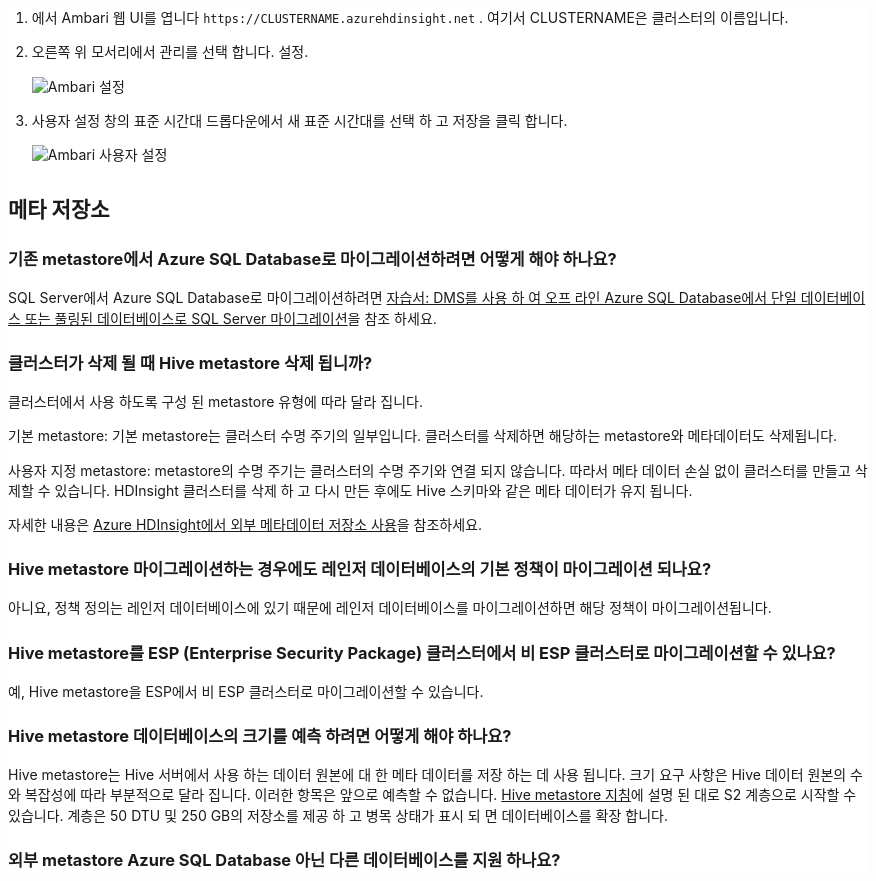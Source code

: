 1. 에서 Ambari 웹 UI를 엽니다 `https://CLUSTERNAME.azurehdinsight.net` . 여기서 CLUSTERNAME은 클러스터의 이름입니다.
2. 오른쪽 위 모서리에서 관리를 선택 합니다. 설정. 

   ![Ambari 설정](media/hdinsight-faq/ambari-settings.png)

3. 사용자 설정 창의 표준 시간대 드롭다운에서 새 표준 시간대를 선택 하 고 저장을 클릭 합니다.

   ![Ambari 사용자 설정](media/hdinsight-faq/ambari-user-settings.png)

## <a name="metastore"></a>메타 저장소

### <a name="how-can-i-migrate-from-the-existing-metastore-to-azure-sql-database"></a>기존 metastore에서 Azure SQL Database로 마이그레이션하려면 어떻게 해야 하나요? 

SQL Server에서 Azure SQL Database로 마이그레이션하려면 [자습서: DMS를 사용 하 여 오프 라인 Azure SQL Database에서 단일 데이터베이스 또는 풀링된 데이터베이스로 SQL Server 마이그레이션](../dms/tutorial-sql-server-to-azure-sql.md)을 참조 하세요.

### <a name="is-the-hive-metastore-deleted-when-the-cluster-is-deleted"></a>클러스터가 삭제 될 때 Hive metastore 삭제 됩니까?

클러스터에서 사용 하도록 구성 된 metastore 유형에 따라 달라 집니다.

기본 metastore: 기본 metastore는 클러스터 수명 주기의 일부입니다. 클러스터를 삭제하면 해당하는 metastore와 메타데이터도 삭제됩니다.

사용자 지정 metastore: metastore의 수명 주기는 클러스터의 수명 주기와 연결 되지 않습니다. 따라서 메타 데이터 손실 없이 클러스터를 만들고 삭제할 수 있습니다. HDInsight 클러스터를 삭제 하 고 다시 만든 후에도 Hive 스키마와 같은 메타 데이터가 유지 됩니다.

자세한 내용은 [Azure HDInsight에서 외부 메타데이터 저장소 사용](hdinsight-use-external-metadata-stores.md)을 참조하세요.

### <a name="does-migrating-a-hive-metastore-also-migrate-the-default-policies-of-the-ranger-database"></a>Hive metastore 마이그레이션하는 경우에도 레인저 데이터베이스의 기본 정책이 마이그레이션 되나요?

아니요, 정책 정의는 레인저 데이터베이스에 있기 때문에 레인저 데이터베이스를 마이그레이션하면 해당 정책이 마이그레이션됩니다.

### <a name="can-you-migrate-a-hive-metastore-from-an-enterprise-security-package-esp-cluster-to-a-non-esp-cluster-and-the-other-way-around"></a>Hive metastore를 ESP (Enterprise Security Package) 클러스터에서 비 ESP 클러스터로 마이그레이션할 수 있나요?

예, Hive metastore을 ESP에서 비 ESP 클러스터로 마이그레이션할 수 있습니다.

### <a name="how-can-i-estimate-the-size-of-a-hive-metastore-database"></a>Hive metastore 데이터베이스의 크기를 예측 하려면 어떻게 해야 하나요?

Hive metastore는 Hive 서버에서 사용 하는 데이터 원본에 대 한 메타 데이터를 저장 하는 데 사용 됩니다. 크기 요구 사항은 Hive 데이터 원본의 수와 복잡성에 따라 부분적으로 달라 집니다. 이러한 항목은 앞으로 예측할 수 없습니다. [Hive metastore 지침](hdinsight-use-external-metadata-stores.md#hive-metastore-guidelines)에 설명 된 대로 S2 계층으로 시작할 수 있습니다. 계층은 50 DTU 및 250 GB의 저장소를 제공 하 고 병목 상태가 표시 되 면 데이터베이스를 확장 합니다.

### <a name="do-you-support-any-other-database-other-than-azure-sql-database-as-an-external-metastore"></a>외부 metastore Azure SQL Database 아닌 다른 데이터베이스를 지원 하나요?
